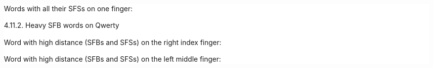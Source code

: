 







Words with all their SFSs on one finger:















4.11.2. Heavy SFB words on Qwerty


Word with high distance (SFBs and SFSs) on the right index finger:






















Word with high distance (SFBs and SFSs) on the left middle finger:
















